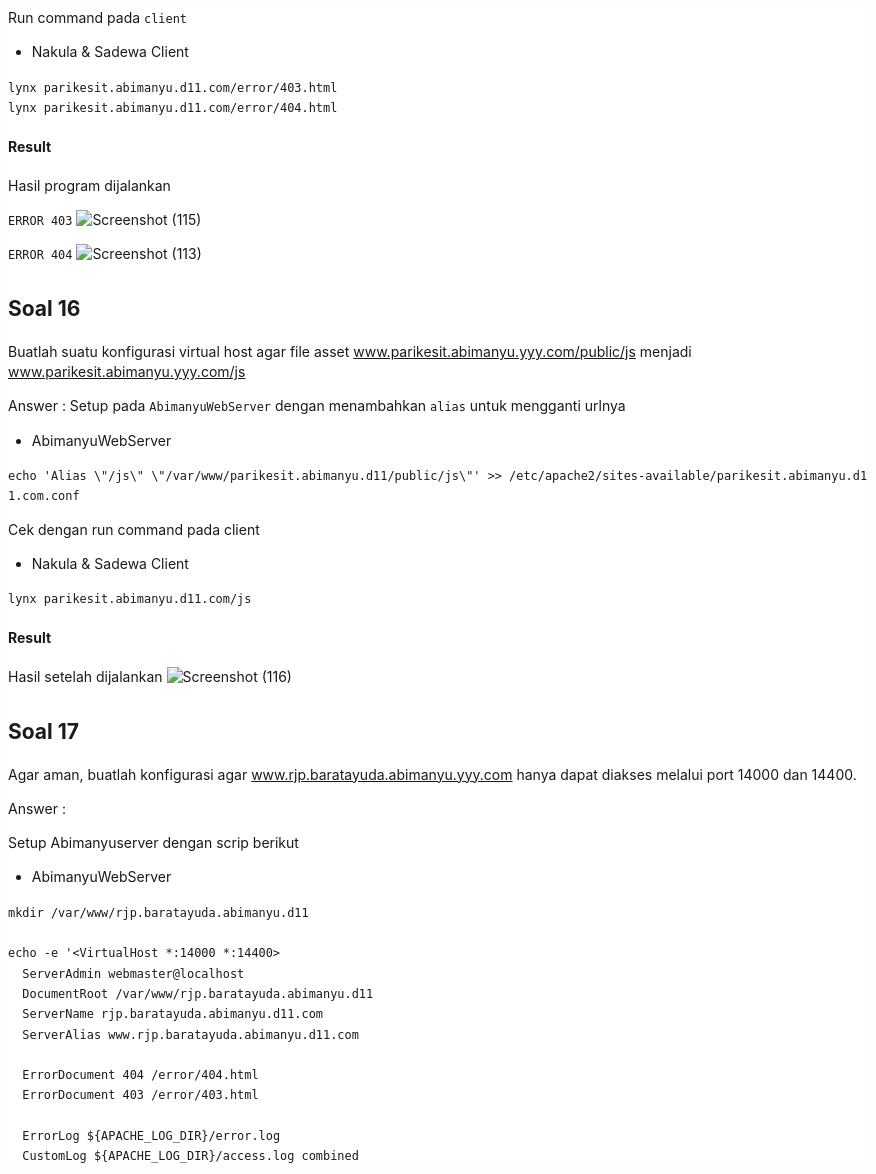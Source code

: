 Run command pada `client`
- Nakula & Sadewa Client

```
lynx parikesit.abimanyu.d11.com/error/403.html        
lynx parikesit.abimanyu.d11.com/error/404.html
```

#### Result

Hasil program dijalankan

`ERROR 403`
![Screenshot (115)](https://github.com/gracetrianaa/Jarkom-Modul-2-D11-2023/assets/90684914/761750c5-7c4f-4afe-9290-4f57243dd8c8)

`ERROR 404`
![Screenshot (113)](https://github.com/gracetrianaa/Jarkom-Modul-2-D11-2023/assets/90684914/b36a8b71-c9f6-4294-8638-8b2105a015a4)

## Soal 16

Buatlah suatu konfigurasi virtual host agar file asset www.parikesit.abimanyu.yyy.com/public/js menjadi 
www.parikesit.abimanyu.yyy.com/js 

Answer :
Setup pada `AbimanyuWebServer` dengan menambahkan `alias` untuk mengganti urlnya
- AbimanyuWebServer
```
echo 'Alias \"/js\" \"/var/www/parikesit.abimanyu.d11/public/js\"' >> /etc/apache2/sites-available/parikesit.abimanyu.d11.com.conf
```

Cek dengan run command pada client
- Nakula & Sadewa Client
  
```
lynx parikesit.abimanyu.d11.com/js
```
#### Result

Hasil setelah dijalankan
![Screenshot (116)](https://github.com/gracetrianaa/Jarkom-Modul-2-D11-2023/assets/90684914/b3e77291-8d36-4645-99b1-4316e7386206)

## Soal 17

Agar aman, buatlah konfigurasi agar www.rjp.baratayuda.abimanyu.yyy.com hanya dapat diakses melalui port 14000 dan 14400.

Answer :

Setup Abimanyuserver dengan scrip berikut
- AbimanyuWebServer

```
mkdir /var/www/rjp.baratayuda.abimanyu.d11

echo -e '<VirtualHost *:14000 *:14400>
  ServerAdmin webmaster@localhost
  DocumentRoot /var/www/rjp.baratayuda.abimanyu.d11
  ServerName rjp.baratayuda.abimanyu.d11.com
  ServerAlias www.rjp.baratayuda.abimanyu.d11.com

  ErrorDocument 404 /error/404.html
  ErrorDocument 403 /error/403.html

  ErrorLog ${APACHE_LOG_DIR}/error.log
  CustomLog ${APACHE_LOG_DIR}/access.log combined
```